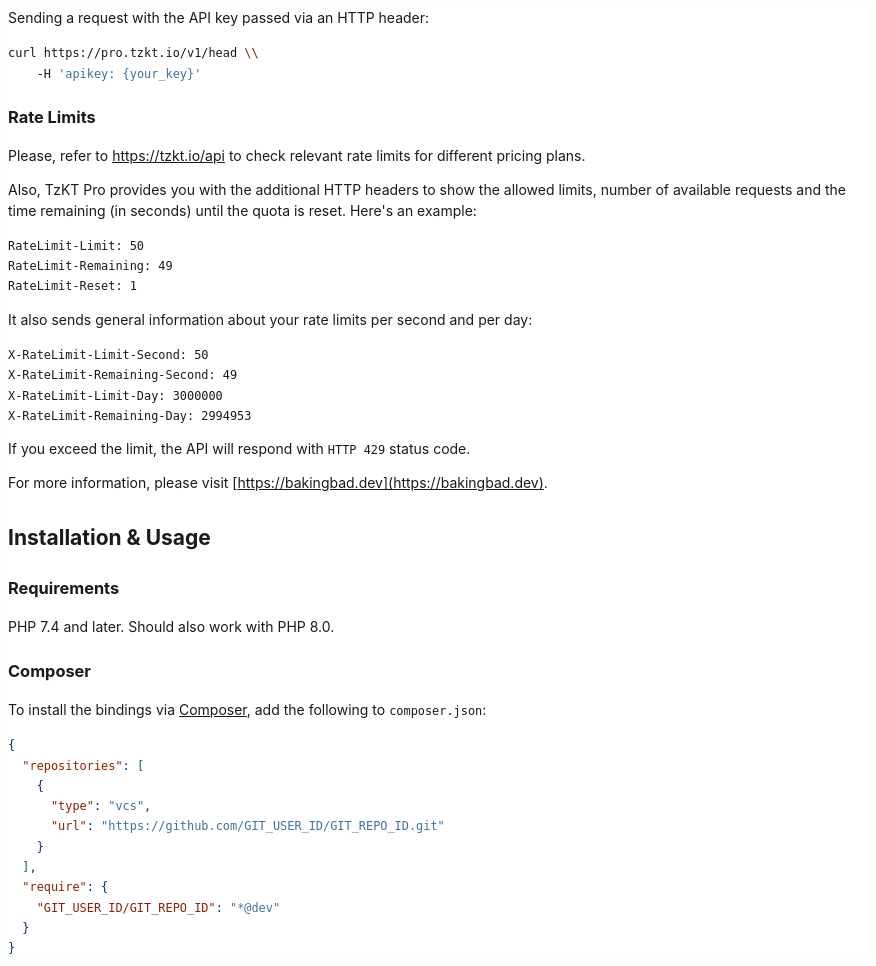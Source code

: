 Sending a request with the API key passed via an HTTP header:

```bash
curl https://pro.tzkt.io/v1/head \\
    -H 'apikey: {your_key}'
```

### Rate Limits

Please, refer to https://tzkt.io/api to check relevant rate limits for different pricing plans.

Also, TzKT Pro provides you with the additional HTTP headers to show the allowed limits, number of available requests
and the time remaining (in seconds) until the quota is reset. Here's an example:

```
RateLimit-Limit: 50
RateLimit-Remaining: 49
RateLimit-Reset: 1
```

It also sends general information about your rate limits per second and per day:

```
X-RateLimit-Limit-Second: 50
X-RateLimit-Remaining-Second: 49
X-RateLimit-Limit-Day: 3000000
X-RateLimit-Remaining-Day: 2994953
```

If you exceed the limit, the API will respond with `HTTP 429` status code.


For more information, please visit [https://bakingbad.dev](https://bakingbad.dev).

## Installation & Usage

### Requirements

PHP 7.4 and later.
Should also work with PHP 8.0.

### Composer

To install the bindings via [Composer](https://getcomposer.org/), add the following to `composer.json`:

```json
{
  "repositories": [
    {
      "type": "vcs",
      "url": "https://github.com/GIT_USER_ID/GIT_REPO_ID.git"
    }
  ],
  "require": {
    "GIT_USER_ID/GIT_REPO_ID": "*@dev"
  }
}
```
